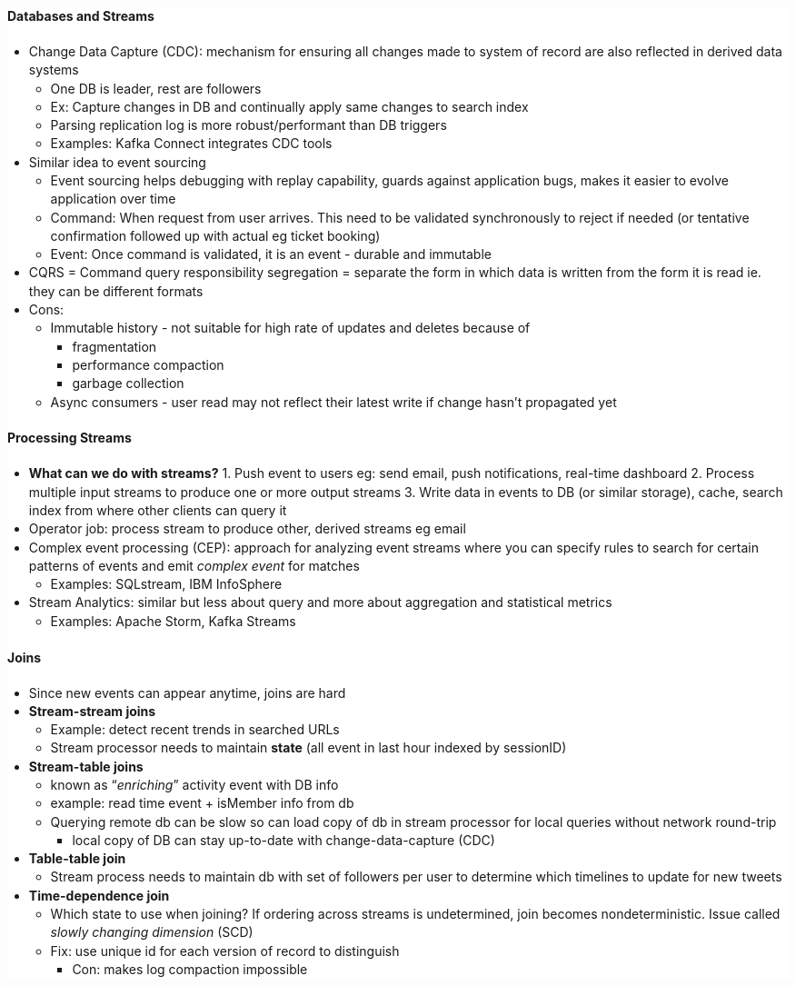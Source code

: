 #### Databases and Streams

- Change Data Capture (CDC): mechanism for ensuring all changes made to system of record are also reflected in derived data systems
  - One DB is leader, rest are followers
  - Ex: Capture changes in DB and continually apply same changes to search index
  - Parsing replication log is more robust/performant than DB triggers
  - Examples: Kafka Connect integrates CDC tools
- Similar idea to event sourcing
  - Event sourcing helps debugging with replay capability, guards against application bugs, makes it easier to evolve application over time
  - Command: When request from user arrives. This need to be validated synchronously to reject if needed (or tentative confirmation followed up with actual eg ticket booking)
  - Event: Once command is validated, it is an event - durable and immutable
- CQRS = Command query responsibility segregation = separate the form in which data is written from the form it is read ie. they can be different formats
- Cons:
  - Immutable history - not suitable for high rate of updates and deletes because of
    - fragmentation
    - performance compaction
    - garbage collection
  - Async consumers - user read may not reflect their latest write if change hasn’t propagated yet

#### Processing Streams

- **What can we do with streams?** 1. Push event to users eg: send email, push notifications, real-time dashboard 2. Process multiple input streams to produce one or more output streams 3. Write data in events to DB (or similar storage), cache, search index from where other clients can query it
- Operator job: process stream to produce other, derived streams eg email
- Complex event processing (CEP): approach for analyzing event streams where you can specify rules to search for certain patterns of events and emit _complex event_ for matches
  - Examples: SQLstream, IBM InfoSphere
- Stream Analytics: similar but less about query and more about aggregation and statistical metrics
  - Examples: Apache Storm, Kafka Streams

#### Joins

- Since new events can appear anytime, joins are hard
- **Stream-stream joins**
  - Example: detect recent trends in searched URLs
  - Stream processor needs to maintain **state** (all event in last hour indexed by sessionID)
- **Stream-table joins**
  - known as “_enriching_” activity event with DB info
  - example: read time event + isMember info from db
  - Querying remote db can be slow so can load copy of db in stream processor for local queries without network round-trip
    - local copy of DB can stay up-to-date with change-data-capture (CDC)
- **Table-table join**
  - Stream process needs to maintain db with set of followers per user to determine which timelines to update for new tweets
- **Time-dependence join**
  - Which state to use when joining? If ordering across streams is undetermined, join becomes nondeterministic. Issue called _slowly changing dimension_ (SCD)
  - Fix: use unique id for each version of record to distinguish
    - Con: makes log compaction impossible
